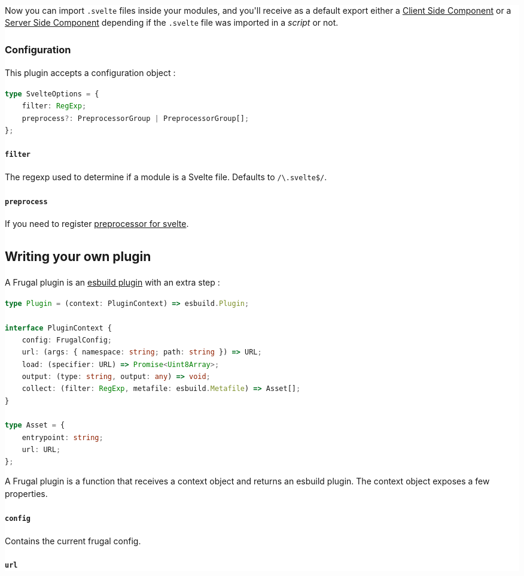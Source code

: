 Now you can import `.svelte` files inside your modules, and you'll receive as a default export either a [Client Side Component](https://svelte.dev/docs/client-side-component-api) or a [Server Side Component](https://svelte.dev/docs/server-side-component-api) depending if the `.svelte` file was imported in a _script_ or not.

### Configuration

This plugin accepts a configuration object :

```ts
type SvelteOptions = {
    filter: RegExp;
    preprocess?: PreprocessorGroup | PreprocessorGroup[];
};
```

#### `filter`

The regexp used to determine if a module is a Svelte file. Defaults to `/\.svelte$/`.

#### `preprocess`

If you need to register [preprocessor for svelte](https://svelte.dev/docs/svelte-compiler#preprocess).

## Writing your own plugin

A Frugal plugin is an [esbuild plugin](https://esbuild.github.io/plugins/) with an extra step :

```ts
type Plugin = (context: PluginContext) => esbuild.Plugin;

interface PluginContext {
    config: FrugalConfig;
    url: (args: { namespace: string; path: string }) => URL;
    load: (specifier: URL) => Promise<Uint8Array>;
    output: (type: string, output: any) => void;
    collect: (filter: RegExp, metafile: esbuild.Metafile) => Asset[];
}

type Asset = {
    entrypoint: string;
    url: URL;
};
```

A Frugal plugin is a function that receives a context object and returns an esbuild plugin. The context object exposes a few properties.

#### `config`

Contains the current frugal config.

#### `url`
